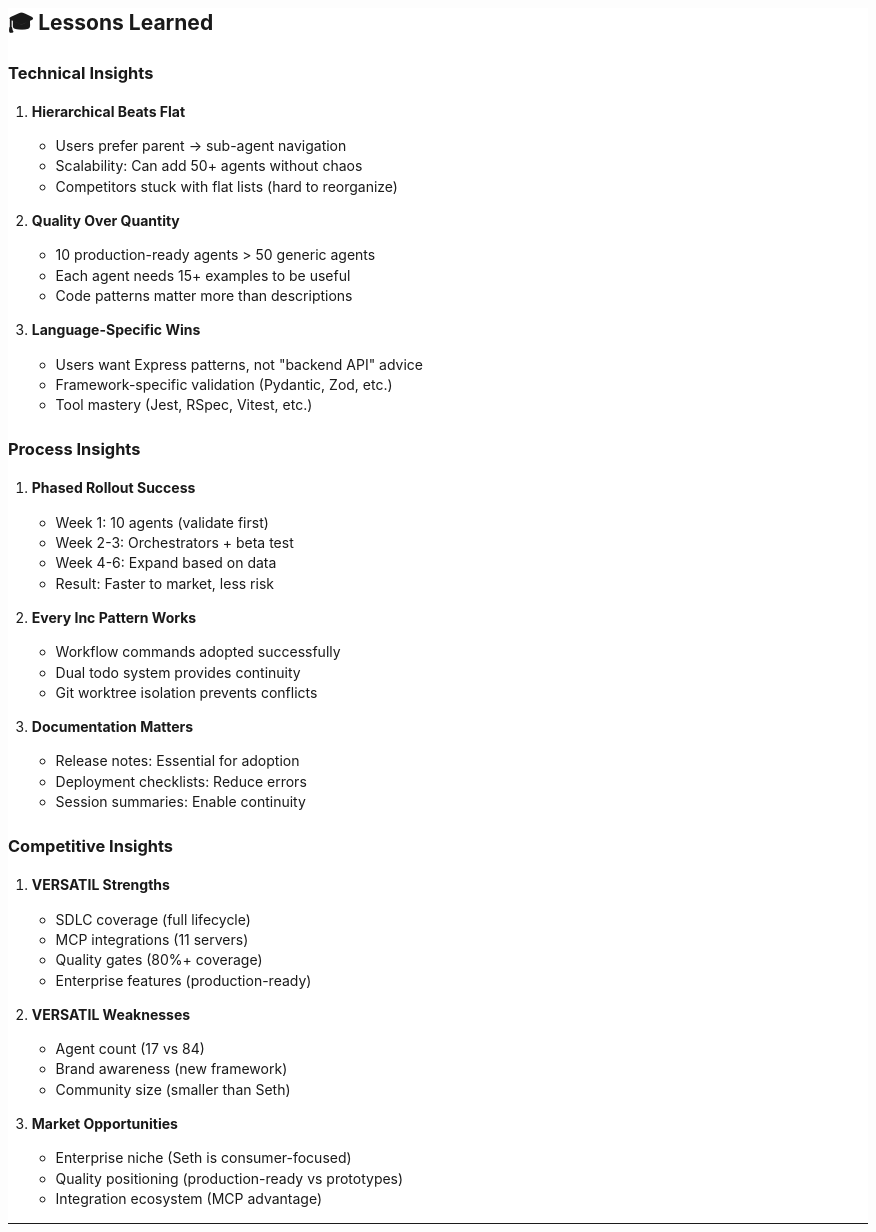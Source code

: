 ## 🎓 Lessons Learned

### Technical Insights

1. **Hierarchical Beats Flat**
   - Users prefer parent → sub-agent navigation
   - Scalability: Can add 50+ agents without chaos
   - Competitors stuck with flat lists (hard to reorganize)

2. **Quality Over Quantity**
   - 10 production-ready agents > 50 generic agents
   - Each agent needs 15+ examples to be useful
   - Code patterns matter more than descriptions

3. **Language-Specific Wins**
   - Users want Express patterns, not "backend API" advice
   - Framework-specific validation (Pydantic, Zod, etc.)
   - Tool mastery (Jest, RSpec, Vitest, etc.)

### Process Insights

1. **Phased Rollout Success**
   - Week 1: 10 agents (validate first)
   - Week 2-3: Orchestrators + beta test
   - Week 4-6: Expand based on data
   - Result: Faster to market, less risk

2. **Every Inc Pattern Works**
   - Workflow commands adopted successfully
   - Dual todo system provides continuity
   - Git worktree isolation prevents conflicts

3. **Documentation Matters**
   - Release notes: Essential for adoption
   - Deployment checklists: Reduce errors
   - Session summaries: Enable continuity

### Competitive Insights

1. **VERSATIL Strengths**
   - SDLC coverage (full lifecycle)
   - MCP integrations (11 servers)
   - Quality gates (80%+ coverage)
   - Enterprise features (production-ready)

2. **VERSATIL Weaknesses**
   - Agent count (17 vs 84)
   - Brand awareness (new framework)
   - Community size (smaller than Seth)

3. **Market Opportunities**
   - Enterprise niche (Seth is consumer-focused)
   - Quality positioning (production-ready vs prototypes)
   - Integration ecosystem (MCP advantage)

---